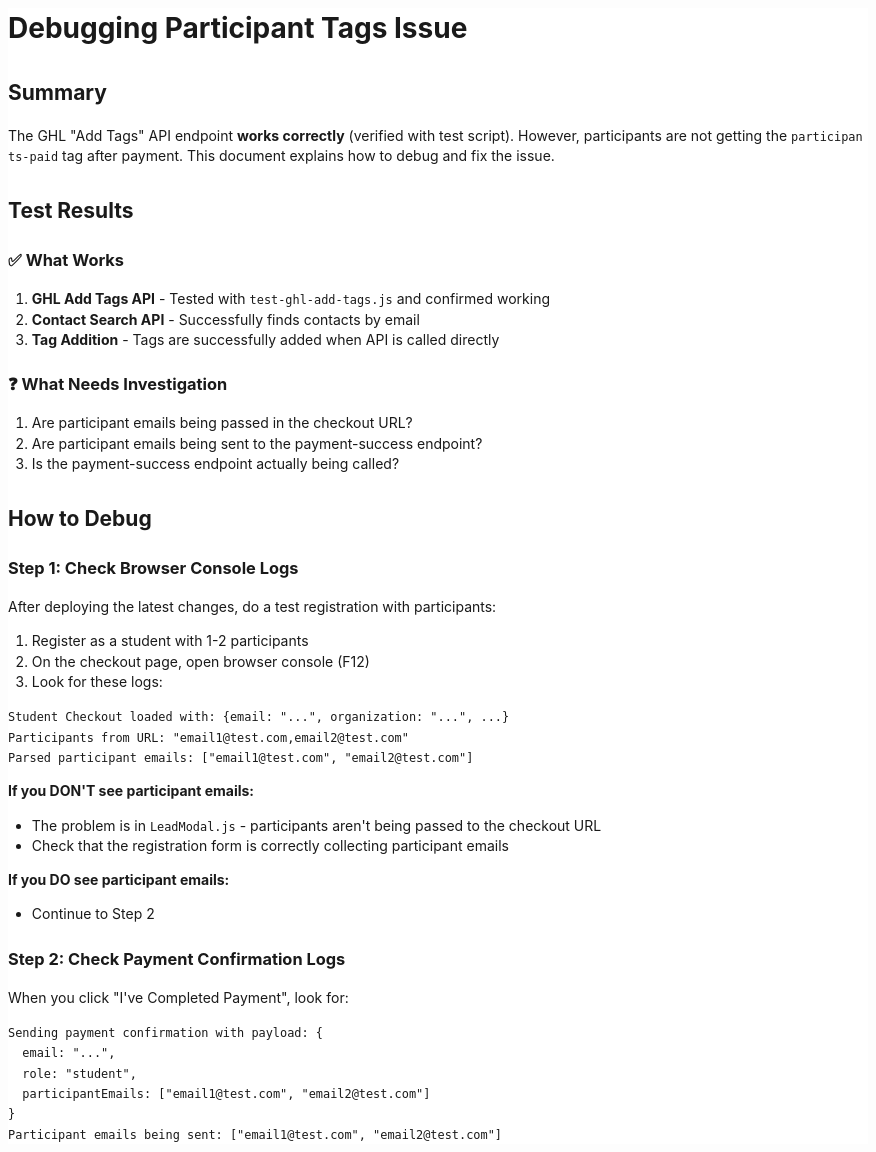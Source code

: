 # Debugging Participant Tags Issue

## Summary

The GHL "Add Tags" API endpoint **works correctly** (verified with test script). However, participants are not getting the `participants-paid` tag after payment. This document explains how to debug and fix the issue.

## Test Results

### ✅ What Works
1. **GHL Add Tags API** - Tested with `test-ghl-add-tags.js` and confirmed working
2. **Contact Search API** - Successfully finds contacts by email
3. **Tag Addition** - Tags are successfully added when API is called directly

### ❓ What Needs Investigation
1. Are participant emails being passed in the checkout URL?
2. Are participant emails being sent to the payment-success endpoint?
3. Is the payment-success endpoint actually being called?

## How to Debug

### Step 1: Check Browser Console Logs

After deploying the latest changes, do a test registration with participants:

1. Register as a student with 1-2 participants
2. On the checkout page, open browser console (F12)
3. Look for these logs:

```
Student Checkout loaded with: {email: "...", organization: "...", ...}
Participants from URL: "email1@test.com,email2@test.com"
Parsed participant emails: ["email1@test.com", "email2@test.com"]
```

**If you DON'T see participant emails:**
- The problem is in `LeadModal.js` - participants aren't being passed to the checkout URL
- Check that the registration form is correctly collecting participant emails

**If you DO see participant emails:**
- Continue to Step 2

### Step 2: Check Payment Confirmation Logs

When you click "I've Completed Payment", look for:

```
Sending payment confirmation with payload: {
  email: "...",
  role: "student",
  participantEmails: ["email1@test.com", "email2@test.com"]
}
Participant emails being sent: ["email1@test.com", "email2@test.com"]
```
